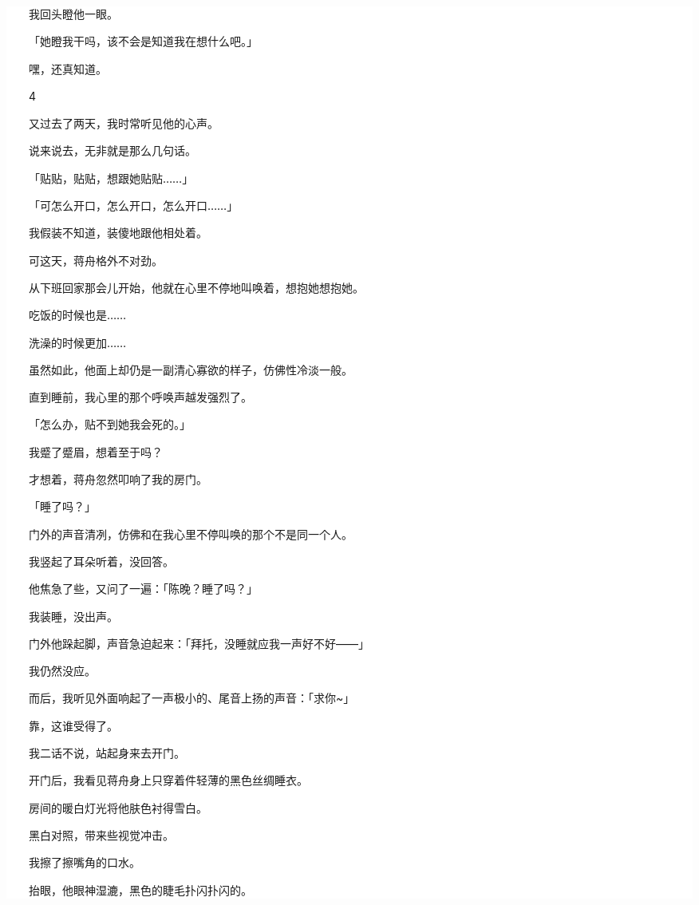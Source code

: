 &emsp;&emsp;我回头瞪他一眼。  
  
&emsp;&emsp;「她瞪我干吗，该不会是知道我在想什么吧。」  
  
&emsp;&emsp;嘿，还真知道。  
  
&emsp;&emsp;4  
  
&emsp;&emsp;又过去了两天，我时常听见他的心声。  
  
&emsp;&emsp;说来说去，无非就是那么几句话。  
  
&emsp;&emsp;「贴贴，贴贴，想跟她贴贴……」  
  
&emsp;&emsp;「可怎么开口，怎么开口，怎么开口……」  
  
&emsp;&emsp;我假装不知道，装傻地跟他相处着。  
  
&emsp;&emsp;可这天，蒋舟格外不对劲。  
  
&emsp;&emsp;从下班回家那会儿开始，他就在心里不停地叫唤着，想抱她想抱她。  
  
&emsp;&emsp;吃饭的时候也是……  
  
&emsp;&emsp;洗澡的时候更加……  
  
&emsp;&emsp;虽然如此，他面上却仍是一副清心寡欲的样子，仿佛性冷淡一般。  
  
&emsp;&emsp;直到睡前，我心里的那个呼唤声越发强烈了。  
  
&emsp;&emsp;「怎么办，贴不到她我会死的。」  
  
&emsp;&emsp;我蹙了蹙眉，想着至于吗？  
  
&emsp;&emsp;才想着，蒋舟忽然叩响了我的房门。  
  
&emsp;&emsp;「睡了吗？」  
  
&emsp;&emsp;门外的声音清冽，仿佛和在我心里不停叫唤的那个不是同一个人。  
  
&emsp;&emsp;我竖起了耳朵听着，没回答。  
  
&emsp;&emsp;他焦急了些，又问了一遍：「陈晚？睡了吗？」  
  
&emsp;&emsp;我装睡，没出声。  
  
&emsp;&emsp;门外他跺起脚，声音急迫起来：「拜托，没睡就应我一声好不好——」  
  
&emsp;&emsp;我仍然没应。  
  
&emsp;&emsp;而后，我听见外面响起了一声极小的、尾音上扬的声音：「求你~」  
  
&emsp;&emsp;靠，这谁受得了。  
  
&emsp;&emsp;我二话不说，站起身来去开门。  
  
&emsp;&emsp;开门后，我看见蒋舟身上只穿着件轻薄的黑色丝绸睡衣。  
  
&emsp;&emsp;房间的暖白灯光将他肤色衬得雪白。  
  
&emsp;&emsp;黑白对照，带来些视觉冲击。  
  
&emsp;&emsp;我擦了擦嘴角的口水。  
  
&emsp;&emsp;抬眼，他眼神湿漉，黑色的睫毛扑闪扑闪的。  
  